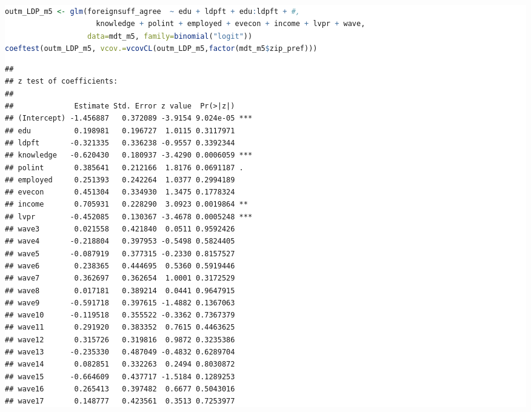 ``` r
outm_LDP_m5 <- glm(foreignsuff_agree  ~ edu + ldpft + edu:ldpft + #,
                     knowledge + polint + employed + evecon + income + lvpr + wave, 
                   data=mdt_m5, family=binomial("logit"))
coeftest(outm_LDP_m5, vcov.=vcovCL(outm_LDP_m5,factor(mdt_m5$zip_pref)))
```

    ## 
    ## z test of coefficients:
    ## 
    ##              Estimate Std. Error z value  Pr(>|z|)    
    ## (Intercept) -1.456887   0.372089 -3.9154 9.024e-05 ***
    ## edu          0.198981   0.196727  1.0115 0.3117971    
    ## ldpft       -0.321335   0.336238 -0.9557 0.3392344    
    ## knowledge   -0.620430   0.180937 -3.4290 0.0006059 ***
    ## polint       0.385641   0.212166  1.8176 0.0691187 .  
    ## employed     0.251393   0.242264  1.0377 0.2994189    
    ## evecon       0.451304   0.334930  1.3475 0.1778324    
    ## income       0.705931   0.228290  3.0923 0.0019864 ** 
    ## lvpr        -0.452085   0.130367 -3.4678 0.0005248 ***
    ## wave3        0.021558   0.421840  0.0511 0.9592426    
    ## wave4       -0.218804   0.397953 -0.5498 0.5824405    
    ## wave5       -0.087919   0.377315 -0.2330 0.8157527    
    ## wave6        0.238365   0.444695  0.5360 0.5919446    
    ## wave7        0.362697   0.362654  1.0001 0.3172529    
    ## wave8        0.017181   0.389214  0.0441 0.9647915    
    ## wave9       -0.591718   0.397615 -1.4882 0.1367063    
    ## wave10      -0.119518   0.355522 -0.3362 0.7367379    
    ## wave11       0.291920   0.383352  0.7615 0.4463625    
    ## wave12       0.315726   0.319816  0.9872 0.3235386    
    ## wave13      -0.235330   0.487049 -0.4832 0.6289704    
    ## wave14       0.082851   0.332263  0.2494 0.8030872    
    ## wave15      -0.664609   0.437717 -1.5184 0.1289253    
    ## wave16       0.265413   0.397482  0.6677 0.5043016    
    ## wave17       0.148777   0.423561  0.3513 0.7253977    